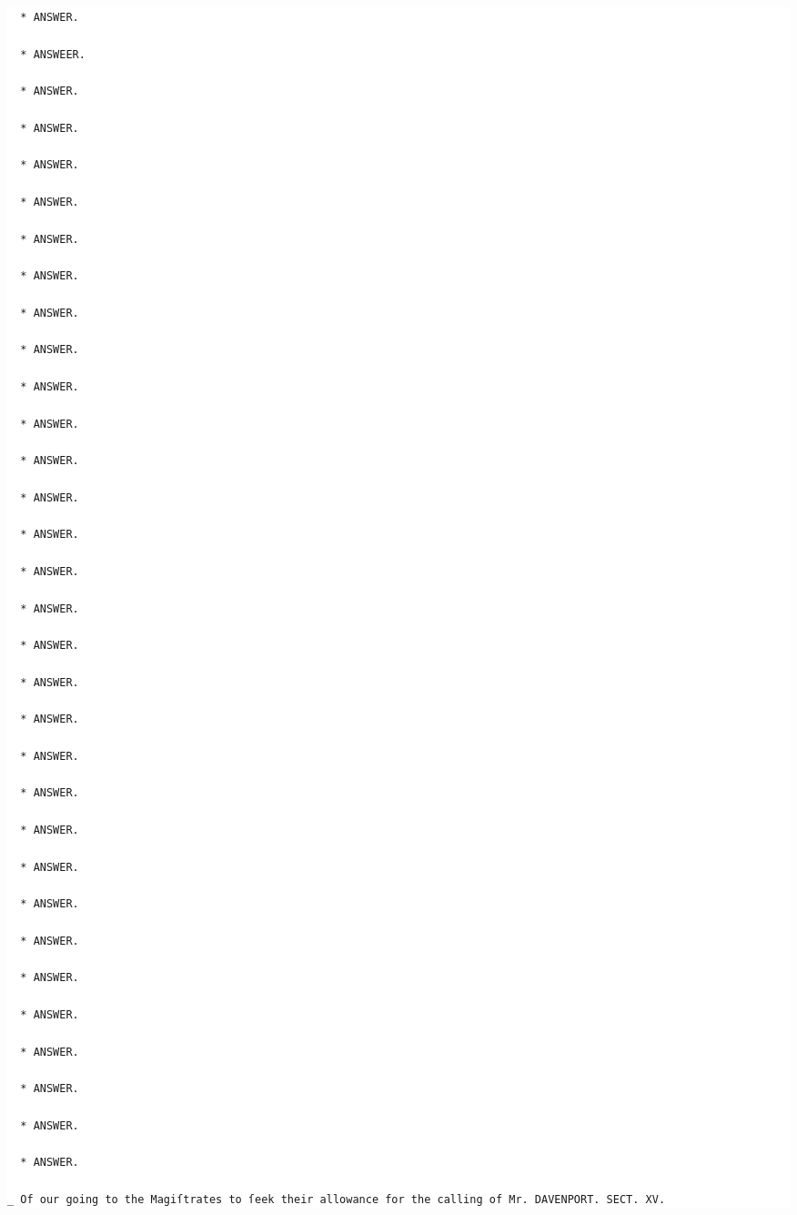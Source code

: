       * ANSWER.

      * ANSWEER.

      * ANSWER.

      * ANSWER.

      * ANSWER.

      * ANSWER.

      * ANSWER.

      * ANSWER.

      * ANSWER.

      * ANSWER.

      * ANSWER.

      * ANSWER.

      * ANSWER.

      * ANSWER.

      * ANSWER.

      * ANSWER.

      * ANSWER.

      * ANSWER.

      * ANSWER.

      * ANSWER.

      * ANSWER.

      * ANSWER.

      * ANSWER.

      * ANSWER.

      * ANSWER.

      * ANSWER.

      * ANSWER.

      * ANSWER.

      * ANSWER.

      * ANSWER.

      * ANSWER.

      * ANSWER.

    _ Of our going to the Magiſtrates to ſeek their allowance for the calling of Mr. DAVENPORT. SECT. XV.
